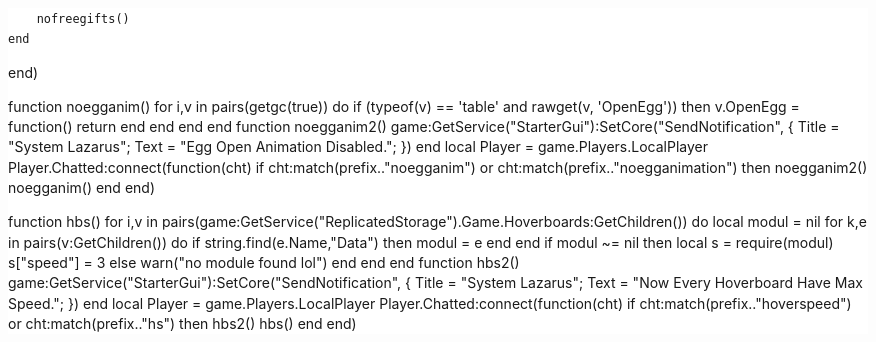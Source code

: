 		nofreegifts()
	end
end)

function noegganim()
for i,v in pairs(getgc(true)) do
   if (typeof(v) == 'table' and rawget(v, 'OpenEgg')) then
       v.OpenEgg = function()
           return
       end
   end
end
end
function noegganim2()
    	game:GetService("StarterGui"):SetCore("SendNotification", {
		Title = "System Lazarus";
		Text = "Egg Open Animation Disabled.";
	})
end
local Player = game.Players.LocalPlayer
Player.Chatted:connect(function(cht)
	if cht:match(prefix.."noegganim") or cht:match(prefix.."noegganimation") then
		noegganim2()
		noegganim()
	end
end)

function hbs()
for i,v in pairs(game:GetService("ReplicatedStorage").Game.Hoverboards:GetChildren()) do
    local modul = nil
    for k,e in pairs(v:GetChildren()) do
        if string.find(e.Name,"Data") then
            modul = e
        end
    end
    if modul ~= nil then
        local s = require(modul)
        s["speed"] = 3
    else
        warn("no module found lol")
    end
end
end
function hbs2()
    	game:GetService("StarterGui"):SetCore("SendNotification", {
		Title = "System Lazarus";
		Text = "Now Every Hoverboard Have Max Speed.";
	})
end
local Player = game.Players.LocalPlayer
Player.Chatted:connect(function(cht)
	if cht:match(prefix.."hoverspeed") or cht:match(prefix.."hs") then
		hbs2()
		hbs()
	end
end)
